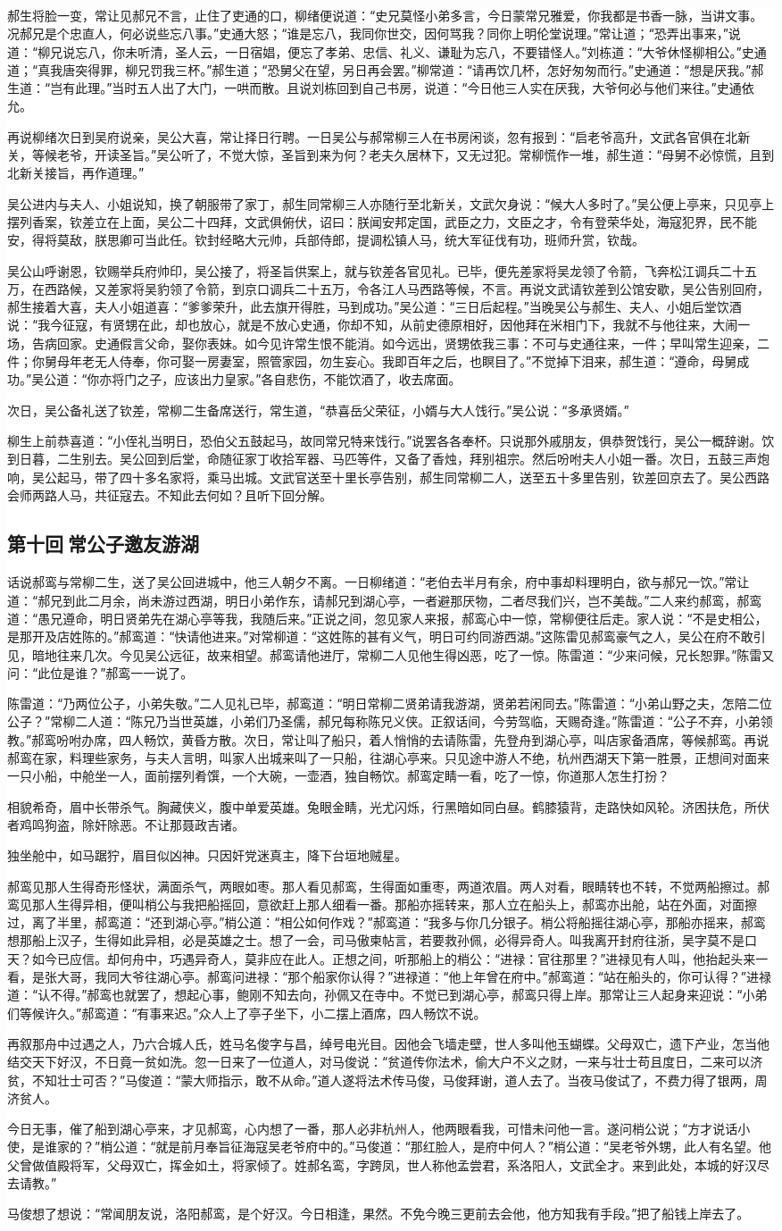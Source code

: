 郝生将脸一变，常让见郝兄不言，止住了吏通的口，柳绪便说道：“史兄莫怪小弟多言，今日蒙常兄雅爱，你我都是书香一脉，当讲文事。况郝兄是个忠直人，何必说些忘八事。”史通大怒；“谁是忘八，我同你世交，因何骂我？同你上明伦堂说理。”常让道；“恐弄出事来，”说道：“柳兄说忘八，你未听清，圣人云，一日宿娼，便忘了孝弟、忠信、礼义、谦耻为忘八，不要错怪人。”刘栋道：“大爷休怪柳相公。”史通道；“真我唐突得罪，柳兄罚我三杯。”郝生道；“恐舅父在望，另日再会罢。”柳常道：“请再饮几杯，怎好匆匆而行。”史通道：“想是厌我。”郝生道：“岂有此理。”当时五人出了大门，一哄而散。且说刘栋回到自己书房，说道：“今日他三人实在厌我，大爷何必与他们来往。”史通依允。  

再说柳绪次日到吴府说亲，吴公大喜，常让择日行聘。一日吴公与郝常柳三人在书房闲谈，忽有报到：“启老爷高升，文武各官俱在北新关，等候老爷，开读圣旨。”吴公听了，不觉大惊，圣旨到来为何？老夫久居林下，又无过犯。常柳慌作一堆，郝生道：“母舅不必惊慌，且到北新关接旨，再作道理。”  

吴公进内与夫人、小姐说知，换了朝服带了家丁，郝生同常柳三人亦随行至北新关，文武欠身说：“候大人多时了。”吴公便上亭来，只见亭上摆列香案，钦差立在上面，吴公二十四拜，文武俱俯伏，诏曰：朕闻安邦定国，武臣之力，文臣之才，令有登荣华处，海寇犯界，民不能安，得将莫敌，朕思卿可当此任。钦封经略大元帅，兵部侍郎，提调松镇人马，统大军征伐有功，班师升赏，钦哉。  

吴公山呼谢恩，钦赐举兵府帅印，吴公接了，将圣旨供案上，就与钦差各官见礼。已毕，便先差家将吴龙领了令箭，飞奔松江调兵二十五万，在西路候，又差家将吴豹领了令箭，到京口调兵二十五万，令各江人马西路等候，不言。再说文武请钦差到公馆安歇，吴公告别回府，郝生接着大喜，夫人小姐道喜：“爹爹荣升，此去旗开得胜，马到成功。”吴公道：“三日后起程。”当晚吴公与郝生、夫人、小姐后堂饮酒说：“我今征寇，有贤甥在此，却也放心，就是不放心史通，你却不知，从前史德原相好，因他拜在米相门下，我就不与他往来，大闹一场，告病回家。史通假言父命，娶你表妹。如今见许常生恨不能消。如今远出，贤甥依我三事：不可与史通往来，一件；早叫常生迎亲，二件；你舅母年老无人侍奉，你可娶一房妻室，照管家园，勿生妄心。我即百年之后，也瞑目了。”不觉掉下泪来，郝生道：“遵命，母舅成功。”吴公道：“你亦将门之子，应该出力皇家。”各自悲伤，不能饮酒了，收去席面。  

次日，吴公备礼送了钦差，常柳二生备席送行，常生道，“恭喜岳父荣征，小婿与大人饯行。”吴公说：“多承贤婿。”  

柳生上前恭喜道：“小侄礼当明日，恐伯父五鼓起马，故同常兄特来饯行。”说罢各各奉杯。只说那外戚朋友，俱恭贺饯行，吴公一概辞谢。饮到日暮，二生别去。吴公回到后堂，命随征家丁收拾军器、马匹等件，又备了香烛，拜别祖宗。然后吩咐夫人小姐一番。次日，五鼓三声炮响，吴公起马，带了四十多名家将，乘马出城。文武官送至十里长亭告别，郝生同常柳二人，送至五十多里告别，钦差回京去了。吴公西路会师两路人马，共征寇去。不知此去何如？且听下回分解。  

## 第十回    常公子邀友游湖  

话说郝鸾与常柳二生，送了吴公回进城中，他三人朝夕不离。一日柳绪道：“老伯去半月有余，府中事却料理明白，欲与郝兄一饮。”常让道：“郝兄到此二月余，尚未游过西湖，明日小弟作东，请郝兄到湖心亭，一者避那厌物，二者尽我们兴，岂不美哉。”二人来约郝鸾，郝鸾道：“愚兄遵命，明日贤弟先在湖心亭等我，我随后来。”正说之间，忽见家人来报，郝鸾心中一惊，常柳便往后走。家人说：“不是史相公，是那开及店姓陈的。”郝鸾道：“快请他进来。”对常柳道：“这姓陈的甚有义气，明日可约同游西湖。”这陈雷见郝鸾豪气之人，吴公在府不敢引见，暗地往来几次。今见吴公远征，故来相望。郝鸾请他进厅，常柳二人见他生得凶恶，吃了一惊。陈雷道：“少来问候，兄长恕罪。”陈雷又问：“此位是谁？”郝鸾一一说了。  

陈雷道：“乃两位公子，小弟失敬。”二人见礼已毕，郝鸾道：“明日常柳二贤弟请我游湖，贤弟若闲同去。”陈雷道：“小弟山野之夫，怎陪二位公子？”常柳二人道：“陈兄乃当世英雄，小弟们乃圣儒，郝兄每称陈兄义侠。正叙话间，今劳驾临，天赐奇逢。”陈雷道：“公子不弃，小弟领教。”郝鸾吩咐办席，四人畅饮，黄昏方散。次日，常让叫了船只，着人悄悄的去请陈雷，先登舟到湖心亭，叫店家备酒席，等候郝鸾。再说郝鸾在家，料理些家务，与夫人言明，叫家人出城来叫了一只船，往湖心亭来。只见途中游人不绝，杭州西湖天下第一胜景，正想间对面来一只小船，中舱坐一人，面前摆列肴馔，一个大碗，一壶酒，独自畅饮。郝鸾定睛一看，吃了一惊，你道那人怎生打扮？  

相貌希奇，眉中长带杀气。胸藏侠义，腹中单爱英雄。兔眼金睛，光尤闪烁，行黑暗如同白昼。鹤膝猿背，走路快如风轮。济困扶危，所伏者鸡鸣狗盗，除奸除恶。不让那聂政吉诸。  

独坐舱中，如马踞狞，眉目似凶神。只因奸党迷真主，降下台垣地贼星。  

郝鸾见那人生得奇形怪状，满面杀气，两眼如枣。那人看见郝鸾，生得面如重枣，两道浓眉。两人对看，眼睛转也不转，不觉两船擦过。郝鸾见那人生得异相，便叫梢公与我把船摇回，意欲赶上那人细看一番。那船亦摇转来，那人立在船头上，郝鸾亦出舱，站在外面，对面擦过，离了半里，郝鸾道：“还到湖心亭。”梢公道：“相公如何作戏？”郝鸾道：“我多与你几分银子。梢公将船摇往湖心亭，那船亦摇来，郝鸾想那船上汉子，生得如此异相，必是英雄之士。想了一会，司马傲柬帖言，若要救孙佩，必得异奇人。叫我离开封府往浙，吴字莫不是口天？如今已应信。却何舟中，巧遇异奇人，莫非应在此人。正想之间，听那船上的梢公：“进禄：官往那里？”进禄见有人叫，他抬起头来一看，是张大哥，我同大爷往湖心亭。郝鸾问进禄：“那个船家你认得？”进禄道：“他上年曾在府中。”郝鸾道：“站在船头的，你可认得？”进禄道：“认不得。”郝鸾也就罢了，想起心事，鲍刚不知去向，孙佩又在寺中。不觉已到湖心亭，郝鸾只得上岸。那常让三人起身来迎说：“小弟们等候许久。”郝鸾道：“有事来迟。”众人上了亭子坐下，小二摆上酒席，四人畅饮不说。  

再叙那舟中过遇之人，乃六合城人氏，姓马名俊字与昌，绰号电光目。因他会飞墙走壁，世人多叫他玉蝴蝶。父母双亡，遗下产业，怎当他结交天下好汉，不日竟一贫如洗。忽一日来了一位道人，对马俊说：“贫道传你法术，偷大户不义之财，一来与壮士苟且度日，二来可以济贫，不知壮士可否？”马俊道：“蒙大师指示，敢不从命。”道人遂将法术传马俊，马俊拜谢，道人去了。当夜马俊试了，不费力得了银两，周济贫人。  

今日无事，催了船到湖心亭来，才见郝鸾，心内想了一番，那人必非杭州人，他两眼看我，可惜未问他一言。遂问梢公说；“方才说话小使，是谁家的？”梢公道：“就是前月奉旨征海寇吴老爷府中的。”马俊道：“那红脸人，是府中何人？”梢公道：“吴老爷外甥，此人有名望。他父曾做值殿将军，父母双亡，挥金如土，将家倾了。姓郝名鸾，字跨凤，世人称他孟尝君，系洛阳人，文武全才。来到此处，本城的好汉尽去请教。”  

马俊想了想说：“常闻朋友说，洛阳郝鸾，是个好汉。今日相逢，果然。不免今晚三更前去会他，他方知我有手段。”把了船钱上岸去了。  

